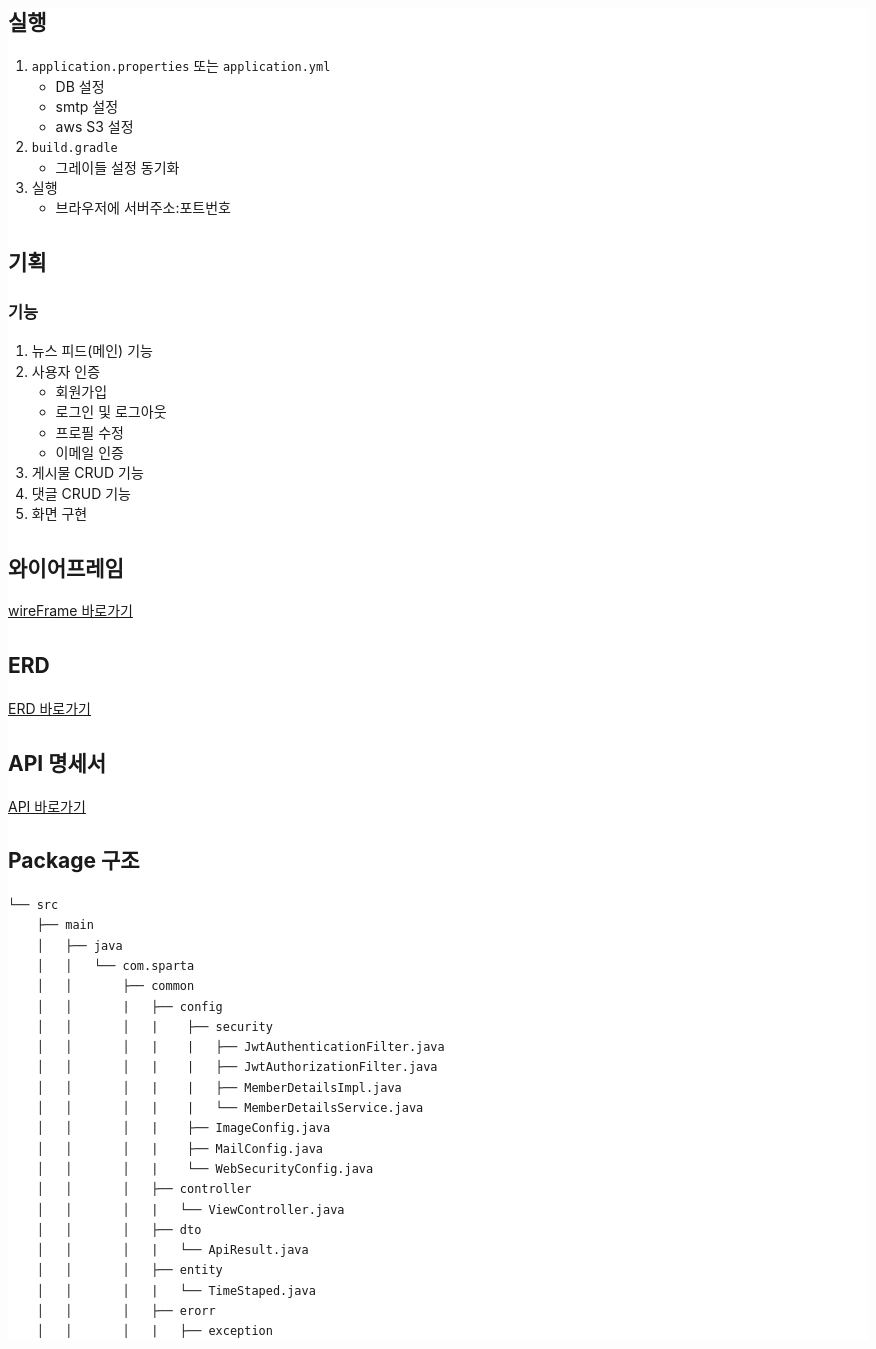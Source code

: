
## 실행
1. `application.properties` 또는 `application.yml`
   - DB 설정
   - smtp 설정
   - aws S3 설정
2. `build.gradle`
   - 그레이들 설정 동기화
3. 실행
   - 브라우저에 서버주소:포트번호

## 기획

### 기능
1. 뉴스 피드(메인) 기능
2. 사용자 인증
   - 회원가입
   - 로그인 및 로그아웃
   - 프로필 수정
   - 이메일 인증
3. 게시물 CRUD 기능
4. 댓글 CRUD 기능
5. 화면 구현

## 와이어프레임
[wireFrame 바로가기](https://www.figma.com/file/DSJgHbUITp4Bl4C4SsfGKx?type=design)

## ERD
[ERD 바로가기](https://www.notion.so/HimNaeZo-6fb4564cce6445fdb065b04a16ba535a?pvs=4#d3f21826a55e4968aa4d9e77e7148ced)

## API 명세서
[API 바로가기](https://www.notion.so/HimNaeZo-6fb4564cce6445fdb065b04a16ba535a?pvs=4#b4b7d368b67b4b0486e804dab341c402)

## Package 구조

```txt
└── src
    ├── main
    │   ├── java
    │   │   └── com.sparta
    │   │       ├── common
    │   │       |   ├── config
    │   │       │   |    ├── security
    │   │       │   |    |   ├── JwtAuthenticationFilter.java
    │   │       │   |    |   ├── JwtAuthorizationFilter.java
    │   │       │   |    |   ├── MemberDetailsImpl.java
    │   │       │   |    |   └── MemberDetailsService.java
    │   │       │   |    ├── ImageConfig.java
    │   │       │   |    ├── MailConfig.java
    │   │       │   |    └── WebSecurityConfig.java
    │   │       │   ├── controller
    │   │       │   |   └── ViewController.java
    │   │       │   ├── dto
    │   │       │   |   └── ApiResult.java
    │   │       │   ├── entity
    │   │       │   |   └── TimeStaped.java
    │   │       │   ├── erorr
    │   │       │   |   ├── exception
```